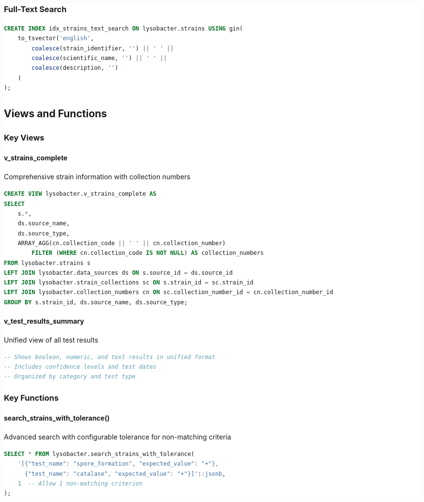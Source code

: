 ### Full-Text Search
```sql
CREATE INDEX idx_strains_text_search ON lysobacter.strains USING gin(
    to_tsvector('english', 
        coalesce(strain_identifier, '') || ' ' || 
        coalesce(scientific_name, '') || ' ' || 
        coalesce(description, '')
    )
);
```

## Views and Functions

### Key Views

#### v_strains_complete
Comprehensive strain information with collection numbers
```sql
CREATE VIEW lysobacter.v_strains_complete AS
SELECT 
    s.*,
    ds.source_name,
    ds.source_type,
    ARRAY_AGG(cn.collection_code || ' ' || cn.collection_number) 
        FILTER (WHERE cn.collection_code IS NOT NULL) AS collection_numbers
FROM lysobacter.strains s
LEFT JOIN lysobacter.data_sources ds ON s.source_id = ds.source_id
LEFT JOIN lysobacter.strain_collections sc ON s.strain_id = sc.strain_id
LEFT JOIN lysobacter.collection_numbers cn ON sc.collection_number_id = cn.collection_number_id
GROUP BY s.strain_id, ds.source_name, ds.source_type;
```

#### v_test_results_summary
Unified view of all test results
```sql
-- Shows boolean, numeric, and text results in unified format
-- Includes confidence levels and test dates
-- Organized by category and test type
```

### Key Functions

#### search_strains_with_tolerance()
Advanced search with configurable tolerance for non-matching criteria
```sql
SELECT * FROM lysobacter.search_strains_with_tolerance(
    '[{"test_name": "spore_formation", "expected_value": "+"},
      {"test_name": "catalase", "expected_value": "+"}]'::jsonb,
    1  -- Allow 1 non-matching criterion
);
```
